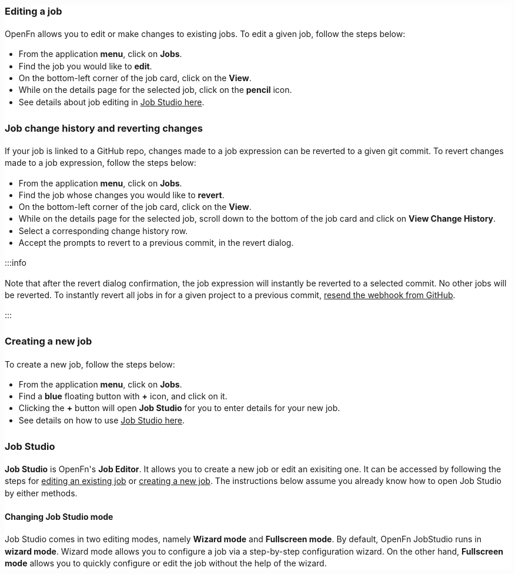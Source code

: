 ### Editing a job

OpenFn allows you to edit or make changes to existing jobs. To edit a given job,
follow the steps below:

- From the application **menu**, click on **Jobs**.
- Find the job you would like to **edit**.
- On the bottom-left corner of the job card, click on the **View**.
- While on the details page for the selected job, click on the **pencil** icon.
- See details about job editing in [Job Studio here](platform-mgmt#job-studio).

### Job change history and reverting changes

If your job is linked to a GitHub repo, changes made to a job expression can be
reverted to a given git commit. To revert changes made to a job expression,
follow the steps below:

- From the application **menu**, click on **Jobs**.
- Find the job whose changes you would like to **revert**.
- On the bottom-left corner of the job card, click on the **View**.
- While on the details page for the selected job, scroll down to the bottom of
  the job card and click on **View Change History**.
- Select a corresponding change history row.
- Accept the prompts to revert to a previous commit, in the revert dialog.

:::info

Note that after the revert dialog confirmation, the job expression will
instantly be reverted to a selected commit. No other jobs will be reverted. To
instantly revert all jobs in for a given project to a previous commit,
[resend the webhook from GitHub](./platform-mgmt#github-version-control).

:::

### Creating a new job

To create a new job, follow the steps below:

- From the application **menu**, click on **Jobs**.
- Find a **blue** floating button with **+** icon, and click on it.
- Clicking the **+** button will open **Job Studio** for you to enter details
  for your new job.
- See details on how to use [Job Studio here](platform-mgmt#job-studio).

### Job Studio

**Job Studio** is OpenFn's **Job Editor**. It allows you to create a new job or
edit an exisiting one. It can be accessed by following the steps for
[editing an existing job](platform-mgmt#editing-a-job) or
[creating a new job](platform-mgmt#creating-a-new-job). The instructions below
assume you already know how to open Job Studio by either methods.

#### Changing Job Studio mode

Job Studio comes in two editing modes, namely **Wizard mode** and **Fullscreen
mode**. By default, OpenFn JobStudio runs in **wizard mode**. Wizard mode allows
you to configure a job via a step-by-step configuration wizard. On the other
hand, **Fullscreen mode** allows you to quickly configure or edit the job
without the help of the wizard.
